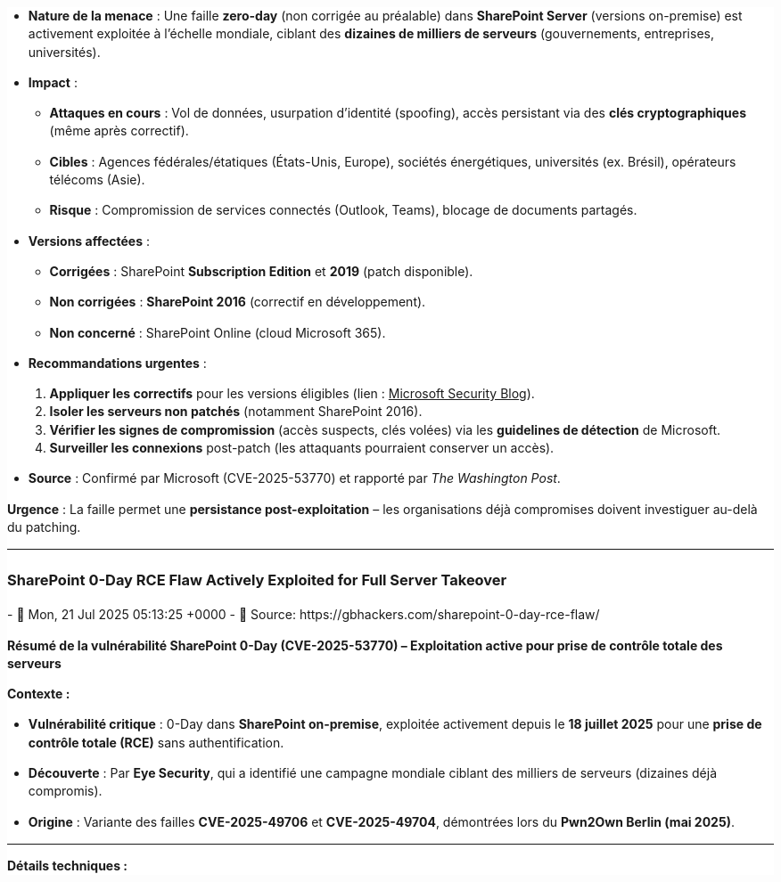 - **Nature de la menace** :
  Une faille **zero-day** (non corrigée au préalable) dans **SharePoint Server** (versions on-premise) est activement exploitée à l’échelle mondiale, ciblant des **dizaines de milliers de serveurs** (gouvernements, entreprises, universités).

- **Impact** :

  - **Attaques en cours** : Vol de données, usurpation d’identité (spoofing), accès persistant via des **clés cryptographiques** (même après correctif).

  - **Cibles** : Agences fédérales/étatiques (États-Unis, Europe), sociétés énergétiques, universités (ex. Brésil), opérateurs télécoms (Asie).

  - **Risque** : Compromission de services connectés (Outlook, Teams), blocage de documents partagés.

- **Versions affectées** :

  - **Corrigées** : SharePoint **Subscription Edition** et **2019** (patch disponible).

  - **Non corrigées** : **SharePoint 2016** (correctif en développement).

  - **Non concerné** : SharePoint Online (cloud Microsoft 365).

- **Recommandations urgentes** :
  1. **Appliquer les correctifs** pour les versions éligibles (lien : [Microsoft Security Blog](https://msrc.microsoft.com/)).
  2. **Isoler les serveurs non patchés** (notamment SharePoint 2016).
  3. **Vérifier les signes de compromission** (accès suspects, clés volées) via les **guidelines de détection** de Microsoft.
  4. **Surveiller les connexions** post-patch (les attaquants pourraient conserver un accès).

- **Source** : Confirmé par Microsoft (CVE-2025-53770) et rapporté par *The Washington Post*.

**Urgence** : La faille permet une **persistance post-exploitation** – les organisations déjà compromises doivent investiguer au-delà du patching.

---

<h3 class="class_h3">SharePoint 0-Day RCE Flaw Actively Exploited for Full Server Takeover</h3>
- 📅 Mon, 21 Jul 2025 05:13:25 +0000
- 🔗 Source: https://gbhackers.com/sharepoint-0-day-rce-flaw/

**Résumé de la vulnérabilité SharePoint 0-Day (CVE-2025-53770) – Exploitation active pour prise de contrôle totale des serveurs**

**Contexte :**

- **Vulnérabilité critique** : 0-Day dans **SharePoint on-premise**, exploitée activement depuis le **18 juillet 2025** pour une **prise de contrôle totale (RCE)** sans authentification.

- **Découverte** : Par **Eye Security**, qui a identifié une campagne mondiale ciblant des milliers de serveurs (dizaines déjà compromis).

- **Origine** : Variante des failles **CVE-2025-49706** et **CVE-2025-49704**, démontrées lors du **Pwn2Own Berlin (mai 2025)**.

---

**Détails techniques :**
